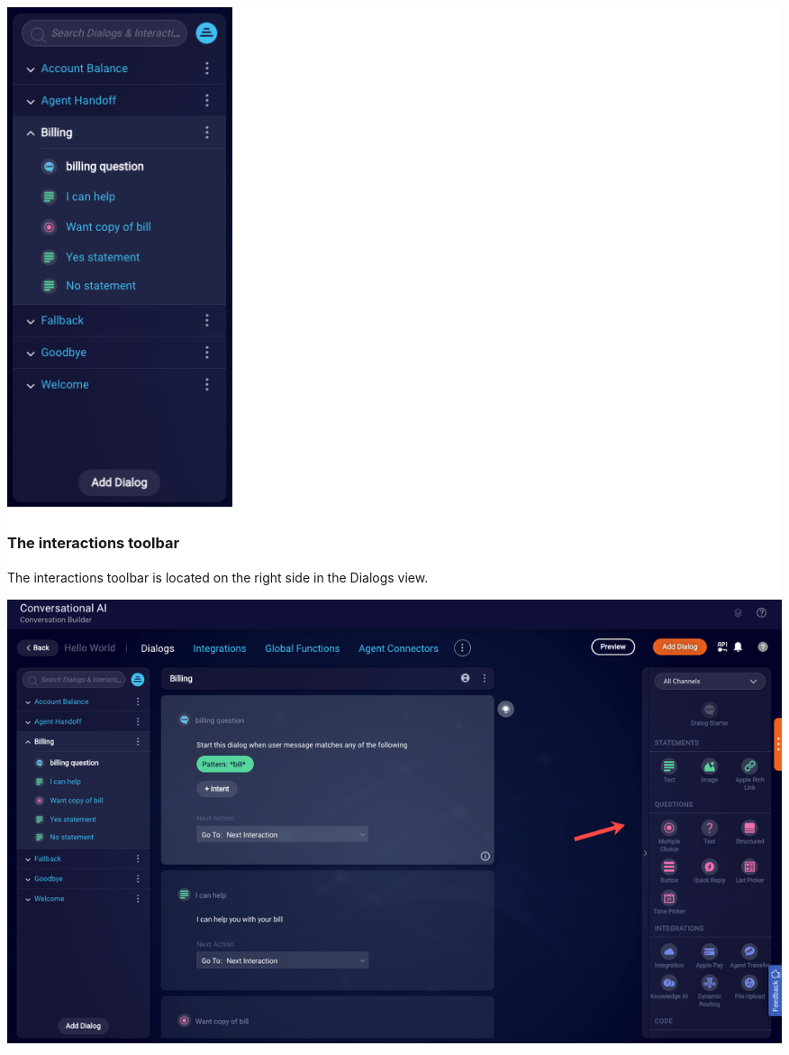 <img class="fancyimage" style="width:250px" src="img/ConvoBuilder/botWorkspace_dialogsPanel.png" alt="The dialogs panel on the left in the dialog editor">

### The interactions toolbar

The interactions toolbar is located on the right side in the Dialogs view.

<img class="fancyimage" style="width:1000px" src="img/ConvoBuilder/botWorkspace_interactionsToolbar.png" alt="The interactions palette on the right in the dialog editor">
